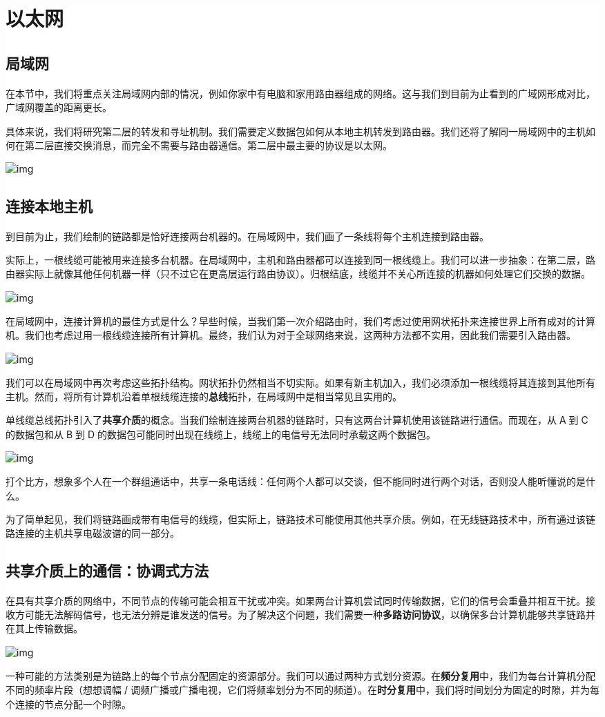 # 以太网

## 局域网

在本节中，我们将重点关注局域网内部的情况，例如你家中有电脑和家用路由器组成的网络。这与我们到目前为止看到的广域网形成对比，广域网覆盖的距离更长。

具体来说，我们将研究第二层的转发和寻址机制。我们需要定义数据包如何从本地主机转发到路由器。我们还将了解同一局域网中的主机如何在第二层直接交换消息，而完全不需要与路由器通信。第二层中最主要的协议是以太网。



![img](https://textbook.cs168.io/assets/end-to-end/5-001-layer2.png)

## 连接本地主机

到目前为止，我们绘制的链路都是恰好连接两台机器的。在局域网中，我们画了一条线将每个主机连接到路由器。

实际上，一根线缆可能被用来连接多台机器。在局域网中，主机和路由器都可以连接到同一根线缆上。我们可以进一步抽象：在第二层，路由器实际上就像其他任何机器一样（只不过它在更高层运行路由协议）。归根结底，线缆并不关心所连接的机器如何处理它们交换的数据。



![img](https://textbook.cs168.io/assets/end-to-end/5-002-linking-machines.png)

在局域网中，连接计算机的最佳方式是什么？早些时候，当我们第一次介绍路由时，我们考虑过使用网状拓扑来连接世界上所有成对的计算机。我们也考虑过用一根线缆连接所有计算机。最终，我们认为对于全球网络来说，这两种方法都不实用，因此我们需要引入路由器。



![img](https://textbook.cs168.io/assets/end-to-end/5-003-mesh-bus.png)

我们可以在局域网中再次考虑这些拓扑结构。网状拓扑仍然相当不切实际。如果有新主机加入，我们必须添加一根线缆将其连接到其他所有主机。然而，将所有计算机沿着单根线缆连接的**总线**拓扑，在局域网中是相当常见且实用的。

单线缆总线拓扑引入了**共享介质**的概念。当我们绘制连接两台机器的链路时，只有这两台计算机使用该链路进行通信。而现在，从 A 到 C 的数据包和从 B 到 D 的数据包可能同时出现在线缆上，线缆上的电信号无法同时承载这两个数据包。



![img](https://textbook.cs168.io/assets/end-to-end/5-004-collision.png)

打个比方，想象多个人在一个群组通话中，共享一条电话线：任何两个人都可以交谈，但不能同时进行两个对话，否则没人能听懂说的是什么。

为了简单起见，我们将链路画成带有电信号的线缆，但实际上，链路技术可能使用其他共享介质。例如，在无线链路技术中，所有通过该链路连接的主机共享电磁波谱的同一部分。

## 共享介质上的通信：协调式方法

在具有共享介质的网络中，不同节点的传输可能会相互干扰或冲突。如果两台计算机尝试同时传输数据，它们的信号会重叠并相互干扰。接收方可能无法解码信号，也无法分辨是谁发送的信号。为了解决这个问题，我们需要一种**多路访问协议**，以确保多台计算机能够共享链路并在其上传输数据。



![img](https://textbook.cs168.io/assets/end-to-end/5-005-multiple-access-taxonomy.png)

一种可能的方法类别是为链路上的每个节点分配固定的资源部分。我们可以通过两种方式划分资源。在**频分复用**中，我们为每台计算机分配不同的频率片段（想想调幅 / 调频广播或广播电视，它们将频率划分为不同的频道）。在**时分复用**中，我们将时间划分为固定的时隙，并为每个连接的节点分配一个时隙。
